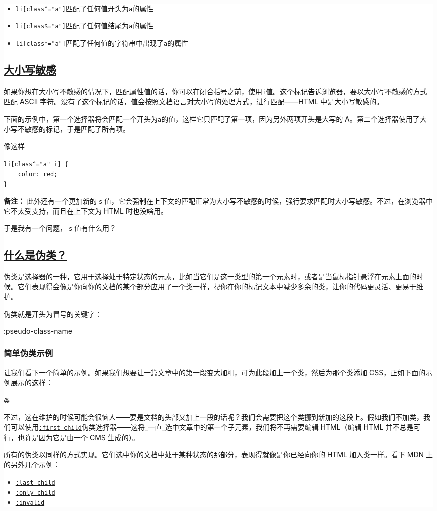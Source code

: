 -   `li[class^="a"]`匹配了任何值开头为`a`的属性

-   `li[class$="a"]`匹配了任何值结尾为`a`的属性

-   `li[class*="a"]`匹配了任何值的字符串中出现了`a`的属性

## [大小写敏感](https://developer.mozilla.org/zh-CN/docs/Learn/CSS/Building_blocks/Selectors/Attribute_selectors#大小写敏感 "Permalink to 大小写敏感")

如果你想在大小写不敏感的情况下，匹配属性值的话，你可以在闭合括号之前，使用`i`值。这个标记告诉浏览器，要以大小写不敏感的方式匹配 ASCII 字符。没有了这个标记的话，值会按照文档语言对大小写的处理方式，进行匹配——HTML 中是大小写敏感的。

下面的示例中，第一个选择器将会匹配一个开头为`a`的值，这样它只匹配了第一项，因为另外两项开头是大写的 A。第二个选择器使用了大小写不敏感的标记，于是匹配了所有项。

像这样

```
li[class^="a" i] {
    color: red;
}
```

**备注：** 此外还有一个更加新的 `s` 值，它会强制在上下文的匹配正常为大小写不敏感的时候，强行要求匹配时大小写敏感。不过，在浏览器中它不太受支持，而且在上下文为 HTML 时也没啥用。

于是我有一个问题， `s` 值有什么用？

## [什么是伪类？](https://developer.mozilla.org/zh-CN/docs/Learn/CSS/Building_blocks/Selectors/Pseudo-classes_and_pseudo-elements#什么是伪类？ "Permalink to 什么是伪类？")

伪类是选择器的一种，它用于选择处于特定状态的元素，比如当它们是这一类型的第一个元素时，或者是当鼠标指针悬浮在元素上面的时候。它们表现得会像是你向你的文档的某个部分应用了一个类一样，帮你在你的标记文本中减少多余的类，让你的代码更灵活、更易于维护。

伪类就是开头为冒号的关键字：

:pseudo-class-name

### [简单伪类示例](https://developer.mozilla.org/zh-CN/docs/Learn/CSS/Building_blocks/Selectors/Pseudo-classes_and_pseudo-elements#简单伪类示例 "Permalink to 简单伪类示例")

让我们看下一个简单的示例。如果我们想要让一篇文章中的第一段变大加粗，可为此段加上一个类，然后为那个类添加 CSS，正如下面的示例展示的这样：

```
类
```

不过，这在维护的时候可能会很恼人——要是文档的头部又加上一段的话呢？我们会需要把这个类挪到新加的这段上。假如我们不加类，我们可以使用[`:first-child`](https://developer.mozilla.org/zh-CN/docs/Web/CSS/:first-child)伪类选择器——这将_一直_选中文章中的第一个子元素，我们将不再需要编辑 HTML（编辑 HTML 并不总是可行，也许是因为它是由一个 CMS 生成的）。

所有的伪类以同样的方式实现。它们选中你的文档中处于某种状态的那部分，表现得就像是你已经向你的 HTML 加入类一样。看下 MDN 上的另外几个示例：

-   [`:last-child`](https://developer.mozilla.org/zh-CN/docs/Web/CSS/:last-child)
-   [`:only-child`](https://developer.mozilla.org/zh-CN/docs/Web/CSS/:only-child)
-   [`:invalid`](https://developer.mozilla.org/zh-CN/docs/Web/CSS/:invalid)
